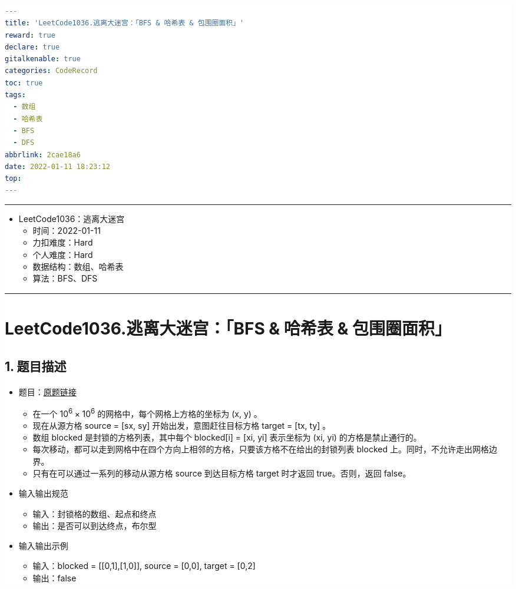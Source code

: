 ```yaml
---
title: 'LeetCode1036.逃离大迷宫：「BFS & 哈希表 & 包围圈面积」'
reward: true
declare: true
gitalkenable: true
categories: CodeRecord
toc: true
tags:
  - 数组
  - 哈希表
  - BFS
  - DFS
abbrlink: 2cae18a6
date: 2022-01-11 18:23:12
top:
---
```

---

* LeetCode1036：逃离大迷宫
  * 时间：2022-01-11
  * 力扣难度：Hard
  * 个人难度：Hard
  * 数据结构：数组、哈希表
  * 算法：BFS、DFS


---



# LeetCode1036.逃离大迷宫：「BFS & 哈希表 & 包围圈面积」

## 1. 题目描述

* 题目：[原题链接](https://leetcode-cn.com/problems/escape-a-large-maze/)

  * 在一个 $10^6×10^6$ 的网格中，每个网格上方格的坐标为 (x, y) 。
  * 现在从源方格 source = [sx, sy] 开始出发，意图赶往目标方格 target = [tx, ty] 。
  * 数组 blocked 是封锁的方格列表，其中每个 blocked[i] = [xi, yi] 表示坐标为 (xi, yi) 的方格是禁止通行的。
  * 每次移动，都可以走到网格中在四个方向上相邻的方格，只要该方格不在给出的封锁列表 blocked 上。同时，不允许走出网格边界。
  * 只有在可以通过一系列的移动从源方格 source 到达目标方格 target 时才返回 true。否则，返回 false。

* 输入输出规范

  * 输入：封锁格的数组、起点和终点
  * 输出：是否可以到达终点，布尔型

* 输入输出示例

  * 输入：blocked = [[0,1],[1,0]], source = [0,0], target = [0,2]
  * 输出：false
  
